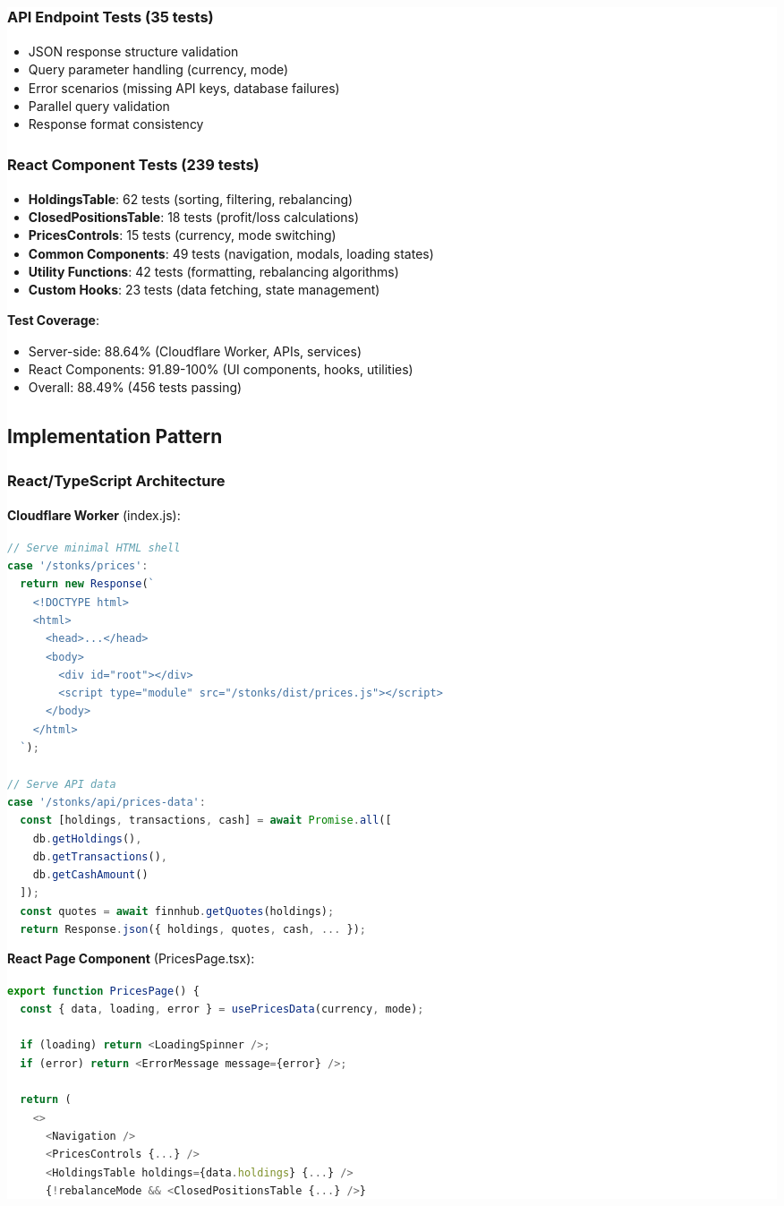 ### API Endpoint Tests (35 tests)
- JSON response structure validation
- Query parameter handling (currency, mode)
- Error scenarios (missing API keys, database failures)
- Parallel query validation
- Response format consistency

### React Component Tests (239 tests)
- **HoldingsTable**: 62 tests (sorting, filtering, rebalancing)
- **ClosedPositionsTable**: 18 tests (profit/loss calculations)
- **PricesControls**: 15 tests (currency, mode switching)
- **Common Components**: 49 tests (navigation, modals, loading states)
- **Utility Functions**: 42 tests (formatting, rebalancing algorithms)
- **Custom Hooks**: 23 tests (data fetching, state management)

**Test Coverage**:
- Server-side: 88.64% (Cloudflare Worker, APIs, services)
- React Components: 91.89-100% (UI components, hooks, utilities)
- Overall: 88.49% (456 tests passing)

## Implementation Pattern

### React/TypeScript Architecture

**Cloudflare Worker** (index.js):
```javascript
// Serve minimal HTML shell
case '/stonks/prices':
  return new Response(`
    <!DOCTYPE html>
    <html>
      <head>...</head>
      <body>
        <div id="root"></div>
        <script type="module" src="/stonks/dist/prices.js"></script>
      </body>
    </html>
  `);

// Serve API data
case '/stonks/api/prices-data':
  const [holdings, transactions, cash] = await Promise.all([
    db.getHoldings(),
    db.getTransactions(),
    db.getCashAmount()
  ]);
  const quotes = await finnhub.getQuotes(holdings);
  return Response.json({ holdings, quotes, cash, ... });
```

**React Page Component** (PricesPage.tsx):
```typescript
export function PricesPage() {
  const { data, loading, error } = usePricesData(currency, mode);
  
  if (loading) return <LoadingSpinner />;
  if (error) return <ErrorMessage message={error} />;
  
  return (
    <>
      <Navigation />
      <PricesControls {...} />
      <HoldingsTable holdings={data.holdings} {...} />
      {!rebalanceMode && <ClosedPositionsTable {...} />}
```